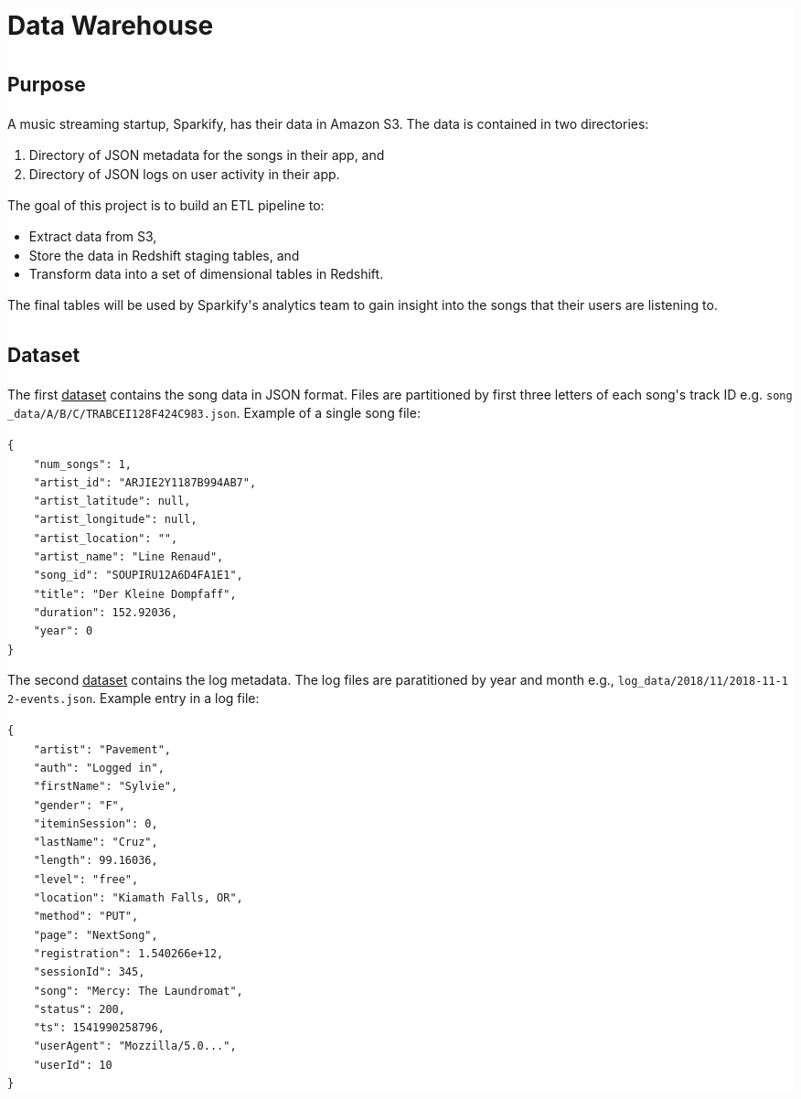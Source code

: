 # Data Warehouse

## Purpose

A music streaming startup, Sparkify, has their data in Amazon S3. The data is contained in two directories:
1. Directory of JSON metadata for the songs in their app, and
2. Directory of JSON logs on user activity in their app.

The goal of this project is to build an ETL pipeline to:
- Extract data from S3,
- Store the data in Redshift staging tables, and
- Transform data into a set of dimensional tables in Redshift.

The final tables will be used by Sparkify's analytics team to gain insight into the songs that their users are listening to.

## Dataset

The first [dataset](s3://udacity-dend/song_data) contains the song data in JSON format. Files are partitioned by first three letters of each song's track ID e.g. `song_data/A/B/C/TRABCEI128F424C983.json`. Example of a single song file:
```
{
    "num_songs": 1, 
    "artist_id": "ARJIE2Y1187B994AB7", 
    "artist_latitude": null, 
    "artist_longitude": null, 
    "artist_location": "", 
    "artist_name": "Line Renaud", 
    "song_id": "SOUPIRU12A6D4FA1E1", 
    "title": "Der Kleine Dompfaff", 
    "duration": 152.92036, 
    "year": 0
}
```

The second [dataset](s3://udacity-dend/log_data) contains the log metadata. The log files are paratitioned by year and month e.g., `log_data/2018/11/2018-11-12-events.json`. Example entry in a log file:
```
{
    "artist": "Pavement",
    "auth": "Logged in",
    "firstName": "Sylvie",
    "gender": "F",
    "iteminSession": 0,
    "lastName": "Cruz",
    "length": 99.16036,
    "level": "free",
    "location": "Kiamath Falls, OR",
    "method": "PUT",
    "page": "NextSong",
    "registration": 1.540266e+12,
    "sessionId": 345,
    "song": "Mercy: The Laundromat",
    "status": 200,
    "ts": 1541990258796,
    "userAgent": "Mozzilla/5.0...",
    "userId": 10
}
```
